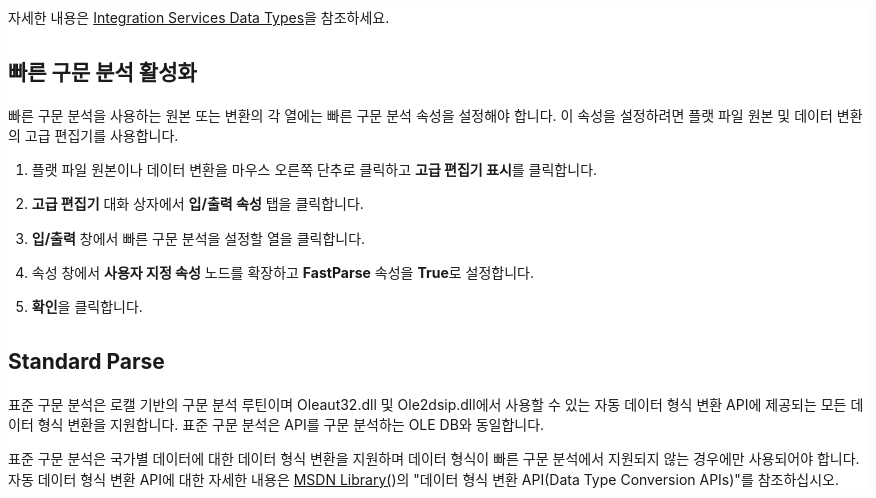  자세한 내용은 [Integration Services Data Types](../../integration-services/data-flow/integration-services-data-types.md)을 참조하세요.  
  
## <a name="enable-fast-parse"></a>빠른 구문 분석 활성화
빠른 구문 분석을 사용하는 원본 또는 변환의 각 열에는 빠른 구문 분석 속성을 설정해야 합니다. 이 속성을 설정하려면 플랫 파일 원본 및 데이터 변환의 고급 편집기를 사용합니다.  
  
1.  플랫 파일 원본이나 데이터 변환을 마우스 오른쪽 단추로 클릭하고 **고급 편집기 표시**를 클릭합니다.  
  
2.  **고급 편집기** 대화 상자에서 **입/출력 속성** 탭을 클릭합니다.  
  
3.  **입/출력** 창에서 빠른 구문 분석을 설정할 열을 클릭합니다.  
  
4.  속성 창에서 **사용자 지정 속성** 노드를 확장하고 **FastParse** 속성을 **True**로 설정합니다.  
  
5.  **확인**을 클릭합니다.  

## <a name="standard-parse"></a>Standard Parse
표준 구문 분석은 로캘 기반의 구문 분석 루틴이며 Oleaut32.dll 및 Ole2dsip.dll에서 사용할 수 있는 자동 데이터 형식 변환 API에 제공되는 모든 데이터 형식 변환을 지원합니다. 표준 구문 분석은 API를 구문 분석하는 OLE DB와 동일합니다.  
  
 표준 구문 분석은 국가별 데이터에 대한 데이터 형식 변환을 지원하며 데이터 형식이 빠른 구문 분석에서 지원되지 않는 경우에만 사용되어야 합니다. 자동 데이터 형식 변환 API에 대한 자세한 내용은 [MSDN Library(](http://go.microsoft.com/fwlink/?LinkId=79427))의 "데이터 형식 변환 API(Data Type Conversion APIs)"를 참조하십시오. 
 
